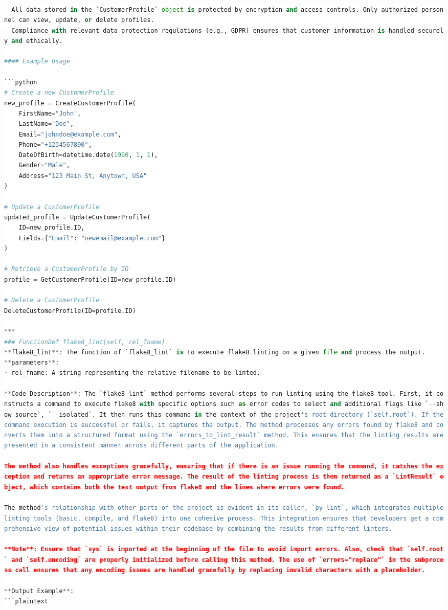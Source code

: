 ```python
- All data stored in the `CustomerProfile` object is protected by encryption and access controls. Only authorized personnel can view, update, or delete profiles.
- Compliance with relevant data protection regulations (e.g., GDPR) ensures that customer information is handled securely and ethically.

#### Example Usage

```python
# Create a new CustomerProfile
new_profile = CreateCustomerProfile(
    FirstName="John",
    LastName="Doe",
    Email="johndoe@example.com",
    Phone="+1234567890",
    DateOfBirth=datetime.date(1990, 1, 1),
    Gender="Male",
    Address="123 Main St, Anytown, USA"
)

# Update a CustomerProfile
updated_profile = UpdateCustomerProfile(
    ID=new_profile.ID,
    Fields={"Email": "newemail@example.com"}
)

# Retrieve a CustomerProfile by ID
profile = GetCustomerProfile(ID=new_profile.ID)

# Delete a CustomerProfile
DeleteCustomerProfile(ID=profile.ID)

***
### FunctionDef flake8_lint(self, rel_fname)
**flake8_lint**: The function of `flake8_lint` is to execute flake8 linting on a given file and process the output.
**parameters**: 
· rel_fname: A string representing the relative filename to be linted.

**Code Description**: The `flake8_lint` method performs several steps to run linting using the flake8 tool. First, it constructs a command to execute flake8 with specific options such as error codes to select and additional flags like `--show-source`, `--isolated`. It then runs this command in the context of the project's root directory (`self.root`). If the command execution is successful or fails, it captures the output. The method processes any errors found by flake8 and converts them into a structured format using the `errors_to_lint_result` method. This ensures that the linting results are presented in a consistent manner across different parts of the application.

The method also handles exceptions gracefully, ensuring that if there is an issue running the command, it catches the exception and returns an appropriate error message. The result of the linting process is then returned as a `LintResult` object, which contains both the text output from flake8 and the lines where errors were found.

The method's relationship with other parts of the project is evident in its caller, `py_lint`, which integrates multiple linting tools (basic, compile, and flake8) into one cohesive process. This integration ensures that developers get a comprehensive view of potential issues within their codebase by combining the results from different linters.

**Note**: Ensure that `sys` is imported at the beginning of the file to avoid import errors. Also, check that `self.root` and `self.encoding` are properly initialized before calling this method. The use of `errors="replace"` in the subprocess call ensures that any encoding issues are handled gracefully by replacing invalid characters with a placeholder.

**Output Example**: 
```plaintext
```